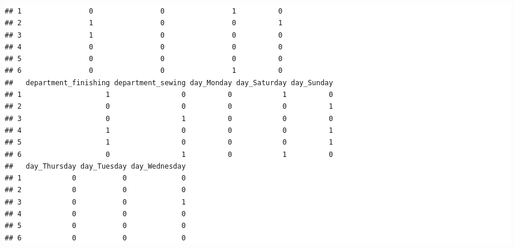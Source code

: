     ## 1                0                0                1          0
    ## 2                1                0                0          1
    ## 3                1                0                0          0
    ## 4                0                0                0          0
    ## 5                0                0                0          0
    ## 6                0                0                1          0
    ##   department_finishing department_sewing day_Monday day_Saturday day_Sunday
    ## 1                    1                 0          0            1          0
    ## 2                    0                 0          0            0          1
    ## 3                    0                 1          0            0          0
    ## 4                    1                 0          0            0          1
    ## 5                    1                 0          0            0          1
    ## 6                    0                 1          0            1          0
    ##   day_Thursday day_Tuesday day_Wednesday
    ## 1            0           0             0
    ## 2            0           0             0
    ## 3            0           0             1
    ## 4            0           0             0
    ## 5            0           0             0
    ## 6            0           0             0
